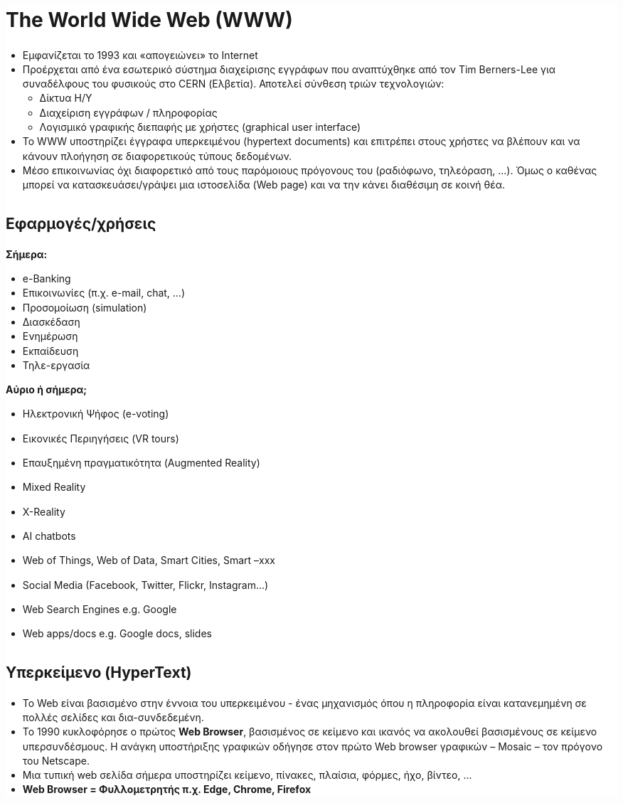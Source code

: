 # The World Wide Web (WWW)

- Εμφανίζεται το 1993 και «απογειώνει» το Internet
- Προέρχεται από ένα εσωτερικό σύστημα διαχείρισης εγγράφων που αναπτύχθηκε από τον Tim Berners-Lee για συναδέλφους του φυσικούς στο CERN (Ελβετία). Αποτελεί σύνθεση τριών τεχνολογιών:
  - Δίκτυα Η/Υ
  - Διαχείριση εγγράφων / πληροφορίας
  - Λογισμικό γραφικής διεπαφής με χρήστες (graphical user interface)
- Το WWW υποστηρίζει έγγραφα υπερκειμένου (hypertext documents) και επιτρέπει στους χρήστες να βλέπουν και να κάνουν πλοήγηση σε διαφορετικούς τύπους δεδομένων.
- Μέσο επικοινωνίας όχι διαφορετικό από τους παρόμοιους πρόγονους του (ραδιόφωνο, τηλεόραση, ...). Όμως ο καθένας μπορεί να κατασκευάσει/γράψει μια  ιστοσελίδα (Web page) και να την κάνει διαθέσιμη σε κοινή θέα.

## Εφαρμογές/χρήσεις

**Σήμερα:**

- e-Banking
- Επικοινωνίες (π.χ. e-mail, chat, …)
- Προσομοίωση (simulation)
- Διασκέδαση
- Ενημέρωση
- Εκπαίδευση
- Τηλε-εργασία

**Αύριο ή σήμερα;**

- Ηλεκτρονική Ψήφος (e-voting)
- Εικονικές Περιηγήσεις (VR tours)
- Επαυξημένη πραγματικότητα (Augmented Reality)
- Mixed Reality
- X-Reality
- AI chatbots
- Web of Things, Web of Data, Smart Cities, Smart –xxx

- Social Media (Facebook, Twitter, Flickr, Instagram…)
- Web Search Engines e.g. Google
- Web apps/docs e.g. Google docs, slides

## Υπερκείμενο (HyperText)

- Το Web είναι βασισμένο στην έννοια του υπερκειμένου - ένας μηχανισμός όπου η πληροφορία είναι κατανεμημένη σε πολλές σελίδες και δια-συνδεδεμένη.
- Το 1990 κυκλοφόρησε ο πρώτος **Web Browser**, βασισμένος σε κείμενο και ικανός να ακολουθεί βασισμένους σε κείμενο υπερσυνδέσμους. Η ανάγκη υποστήριξης γραφικών οδήγησε στον πρώτο Web browser γραφικών – Mosaic – τον πρόγονο του Netscape.
- Μια τυπική web σελίδα σήμερα υποστηρίζει κείμενο, πίνακες, πλαίσια, φόρμες, ήχο, βίντεο, ...
- **Web Browser = Φυλλομετρητής π.χ. Edge, Chrome, Firefox**
